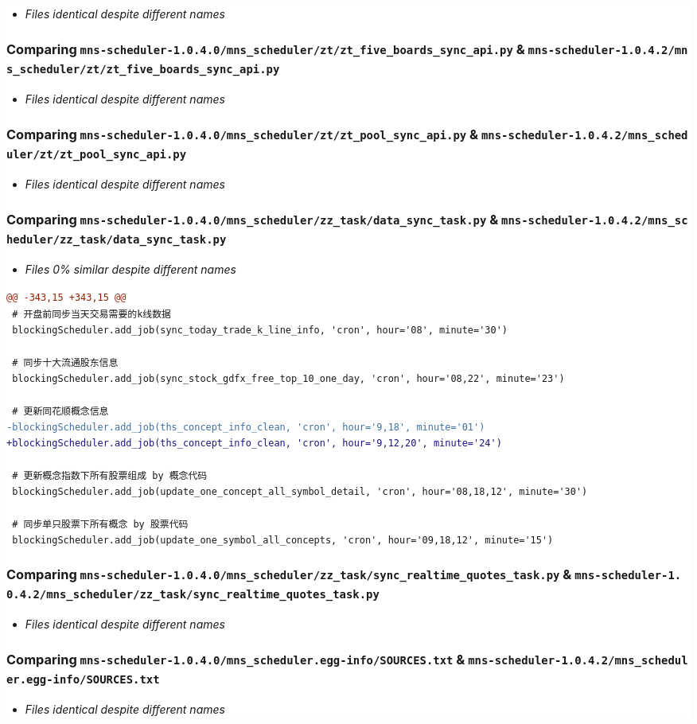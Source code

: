 * *Files identical despite different names*

### Comparing `mns-scheduler-1.0.4.0/mns_scheduler/zt/zt_five_boards_sync_api.py` & `mns-scheduler-1.0.4.2/mns_scheduler/zt/zt_five_boards_sync_api.py`

 * *Files identical despite different names*

### Comparing `mns-scheduler-1.0.4.0/mns_scheduler/zt/zt_pool_sync_api.py` & `mns-scheduler-1.0.4.2/mns_scheduler/zt/zt_pool_sync_api.py`

 * *Files identical despite different names*

### Comparing `mns-scheduler-1.0.4.0/mns_scheduler/zz_task/data_sync_task.py` & `mns-scheduler-1.0.4.2/mns_scheduler/zz_task/data_sync_task.py`

 * *Files 0% similar despite different names*

```diff
@@ -343,15 +343,15 @@
 # 开盘前同步当天交易需要的k线数据
 blockingScheduler.add_job(sync_today_trade_k_line_info, 'cron', hour='08', minute='30')
 
 # 同步十大流通股东信息
 blockingScheduler.add_job(sync_stock_gdfx_free_top_10_one_day, 'cron', hour='08,22', minute='23')
 
 # 更新同花顺概念信息
-blockingScheduler.add_job(ths_concept_info_clean, 'cron', hour='9,18', minute='01')
+blockingScheduler.add_job(ths_concept_info_clean, 'cron', hour='9,12,20', minute='24')
 
 # 更新概念指数下所有股票组成 by 概念代码
 blockingScheduler.add_job(update_one_concept_all_symbol_detail, 'cron', hour='08,18,12', minute='30')
 
 # 同步单只股票下所有概念 by 股票代码
 blockingScheduler.add_job(update_one_symbol_all_concepts, 'cron', hour='09,18,12', minute='15')
```

### Comparing `mns-scheduler-1.0.4.0/mns_scheduler/zz_task/sync_realtime_quotes_task.py` & `mns-scheduler-1.0.4.2/mns_scheduler/zz_task/sync_realtime_quotes_task.py`

 * *Files identical despite different names*

### Comparing `mns-scheduler-1.0.4.0/mns_scheduler.egg-info/SOURCES.txt` & `mns-scheduler-1.0.4.2/mns_scheduler.egg-info/SOURCES.txt`

 * *Files identical despite different names*

